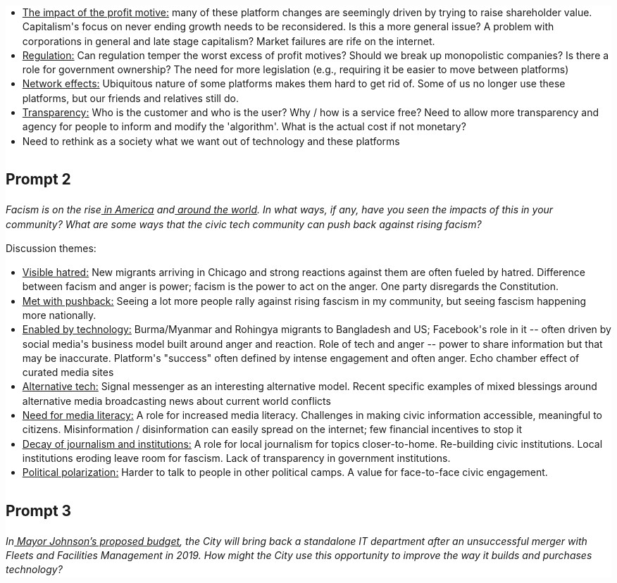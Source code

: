 * <span style="text-decoration:underline;">The impact of the profit motive:</span> many of these platform changes are seemingly driven by trying to raise shareholder value. Capitalism's focus on never ending growth needs to be reconsidered. Is this a more general issue? A problem with corporations in general and late stage capitalism? Market failures are rife on the internet.
* <span style="text-decoration:underline;">Regulation:</span> Can regulation temper the worst excess of profit motives? Should we break up monopolistic companies? Is there a role for government ownership? The need for more legislation (e.g., requiring it be easier to move between platforms) 
* <span style="text-decoration:underline;">Network effects:</span> Ubiquitous nature of some platforms makes them hard to get rid of. Some of us no longer use these platforms, but our friends and relatives still do.
* <span style="text-decoration:underline;">Transparency:</span> Who is the customer and who is the user? Why / how is a service free? Need to allow more transparency and agency for people to inform and modify the 'algorithm'. What is the actual cost if not monetary?
* Need to rethink as a society what we want out of technology and these platforms


## Prompt 2

_Facism is on the rise[ in America](https://www.theguardian.com/books/2023/sep/30/fascism-in-america-book-trump) and[ around the world](https://www.nytimes.com/2023/09/26/opinion/europe-far-right-fascism.html). In what ways, if any, have you seen the impacts of this in your community? What are some ways that the civic tech community can push back against rising facism?_

Discussion themes:

* <span style="text-decoration:underline;">Visible hatred:</span> New migrants arriving in Chicago and strong reactions against them are often fueled by hatred. Difference between facism and anger is power; facism is the power to act on the anger.  One party disregards the Constitution.
* <span style="text-decoration:underline;">Met with pushback:</span> Seeing a lot more people rally against rising fascism in my community, but seeing fascism happening more nationally.
* <span style="text-decoration:underline;">Enabled by technology:</span> Burma/Myanmar and Rohingya migrants to Bangladesh and US; Facebook's role in it -- often driven by social media's business model built around anger and reaction. Role of tech and anger -- power to share information but that may be inaccurate. Platform's "success" often defined by intense engagement and often anger. Echo chamber effect of curated media sites
* <span style="text-decoration:underline;">Alternative tech:</span> Signal messenger as an interesting alternative model. Recent specific examples of mixed blessings around alternative media broadcasting news about current world conflicts
* <span style="text-decoration:underline;">Need for media literacy:</span> A role for increased media literacy. Challenges in making civic information accessible, meaningful to citizens. Misinformation / disinformation can easily spread on the internet; few financial incentives to stop it
* <span style="text-decoration:underline;">Decay of journalism and institutions:</span> A role for local journalism for topics closer-to-home. Re-building civic institutions. Local institutions eroding leave room for fascism. Lack of transparency in government institutions.
* <span style="text-decoration:underline;">Political polarization:</span> Harder to talk to people in other political camps. A value for face-to-face civic engagement. 


## Prompt 3

_In[ Mayor Johnson’s proposed budget](https://news.wttw.com/2023/10/11/mayor-brandon-johnson-proposes-166b-spending-plan-closes-budget-gap-expands-mental-health), the City will bring back a standalone IT department after an unsuccessful merger with Fleets and Facilities Management in 2019. How might the City use this opportunity to improve the way it builds and purchases technology?_
